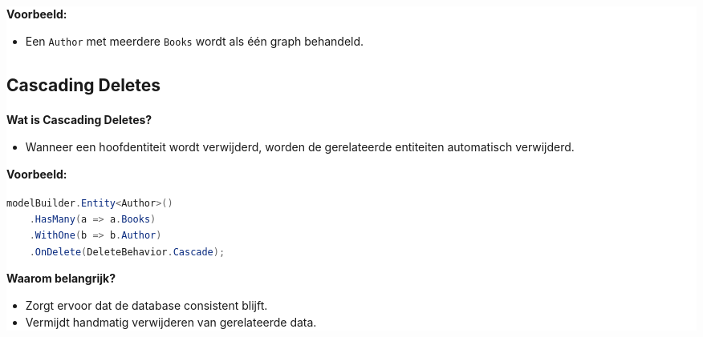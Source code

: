 **Voorbeeld:**
- Een `Author` met meerdere `Books` wordt als één graph behandeld.

## Cascading Deletes

**Wat is Cascading Deletes?**
- Wanneer een hoofdentiteit wordt verwijderd, worden de gerelateerde entiteiten automatisch verwijderd.

**Voorbeeld:**
```csharp
modelBuilder.Entity<Author>()
    .HasMany(a => a.Books)
    .WithOne(b => b.Author)
    .OnDelete(DeleteBehavior.Cascade);
```

**Waarom belangrijk?**
- Zorgt ervoor dat de database consistent blijft.
- Vermijdt handmatig verwijderen van gerelateerde data.